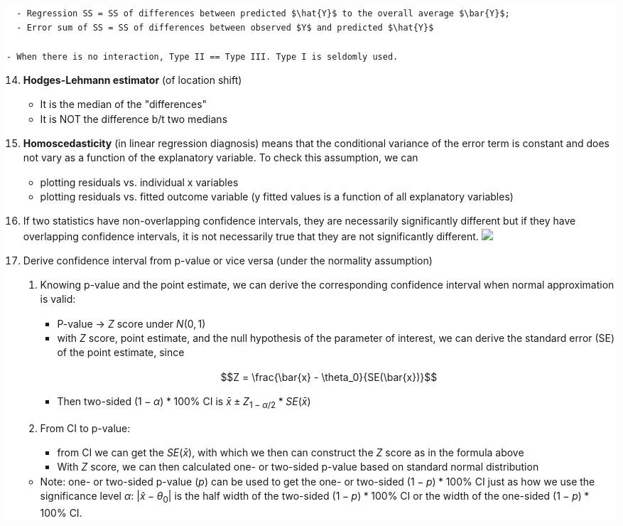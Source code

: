       - Regression SS = SS of differences between predicted $\hat{Y}$ to the overall average $\bar{Y}$;
      - Error sum of SS = SS of differences between observed $Y$ and predicted $\hat{Y}$
      
    - When there is no interaction, Type II == Type III. Type I is seldomly used.
    
      
    
14. **Hodges-Lehmann estimator** (of location shift)
    
	- It is the median of the "differences"
	- It is NOT the difference b/t two medians
    
15. **Homoscedasticity** (in linear regression diagnosis) means that the conditional variance of the error term is constant and does not vary as a function of the explanatory variable. To check this assumption, we can
    
	- plotting residuals vs. individual x variables
	- plotting residuals vs. fitted outcome variable (y fitted values is a function of all explanatory variables)


16. If two statistics have non-overlapping confidence intervals, they are necessarily significantly different but if they have overlapping confidence intervals, it is not necessarily true that they are not significantly different.
  ![](https://user-images.githubusercontent.com/5671771/145944091-01a75288-440a-4fe9-ad46-3a445e996935.png)

17. Derive confidence interval from p-value or vice versa (under the normality assumption)
    1. Knowing p-value and the point estimate, we can derive the corresponding confidence interval when normal approximation is valid:
         - P-value $\rightarrow$ $Z$ score under $N(0, 1)$
         - with $Z$ score, point estimate, and the null hypothesis of the parameter of interest, we can derive the standard error (SE) of the point estimate, since

        $$Z = \frac{\bar{x} - \theta_0}{SE(\bar{x})}$$
      
         - Then two-sided $(1-\alpha)*100$% CI is $\bar{x} \pm Z_{1-\alpha/2}*SE(\bar{x})$ 

    2. From CI to p-value:
         - from CI we can get the $SE(\bar{x})$, with which we then can construct the $Z$ score as in the formula above 
         - With $Z$ score, we can then calculated one- or two-sided p-value based on standard normal distribution

      - Note: one- or two-sided p-value ($p$) can be used to get the one- or two-sided $(1-p)*100%$% CI just as how we use the significance level $\alpha$: $|\hat{x} - \theta_0|$ is the half width of the two-sided $(1-p)*100%$% CI or the width of the one-sided $(1-p)*100%$% CI.

    